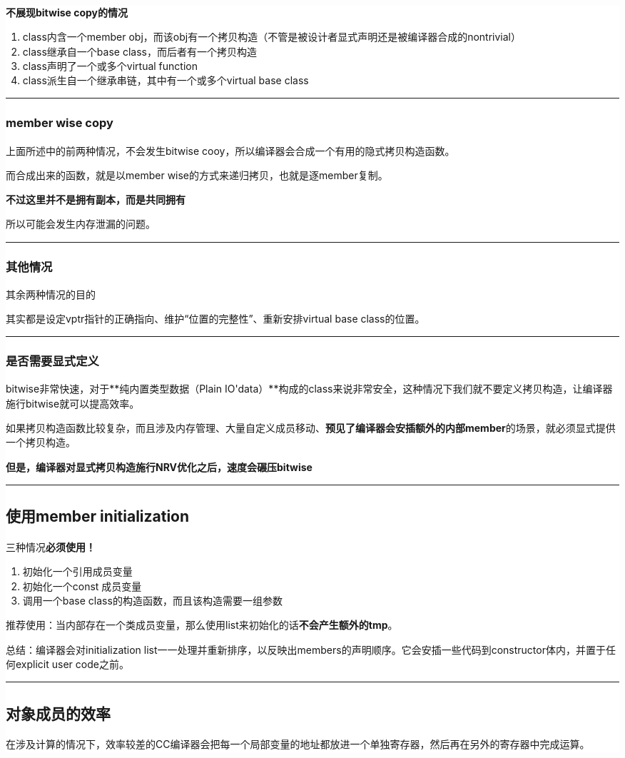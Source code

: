 **不展现bitwise copy的情况**

1. class内含一个member obj，而该obj有一个拷贝构造（不管是被设计者显式声明还是被编译器合成的nontrivial）
2. class继承自一个base class，而后者有一个拷贝构造
3. class声明了一个或多个virtual function
4. class派生自一个继承串链，其中有一个或多个virtual base class

---

### member wise copy

上面所述中的前两种情况，不会发生bitwise cooy，所以编译器会合成一个有用的隐式拷贝构造函数。

而合成出来的函数，就是以member wise的方式来递归拷贝，也就是逐member复制。

**不过这里并不是拥有副本，而是共同拥有**

所以可能会发生内存泄漏的问题。

---

### 其他情况

其余两种情况的目的

其实都是设定vptr指针的正确指向、维护“位置的完整性”、重新安排virtual base class的位置。

---

### 是否需要显式定义

bitwise非常快速，对于**纯内置类型数据（Plain IO'data）**构成的class来说非常安全，这种情况下我们就不要定义拷贝构造，让编译器施行bitwise就可以提高效率。

如果拷贝构造函数比较复杂，而且涉及内存管理、大量自定义成员移动、**预见了编译器会安插额外的内部member**的场景，就必须显式提供一个拷贝构造。

**但是，编译器对显式拷贝构造施行NRV优化之后，速度会碾压bitwise**

---

## 使用member initialization

三种情况**必须使用！**

1. 初始化一个引用成员变量
2. 初始化一个const 成员变量
3. 调用一个base class的构造函数，而且该构造需要一组参数

推荐使用：当内部存在一个类成员变量，那么使用list来初始化的话**不会产生额外的tmp**。

总结：编译器会对initialization list一一处理并重新排序，以反映出members的声明顺序。它会安插一些代码到constructor体内，并置于任何explicit user code之前。

---

## 对象成员的效率

在涉及计算的情况下，效率较差的CC编译器会把每一个局部变量的地址都放进一个单独寄存器，然后再在另外的寄存器中完成运算。
